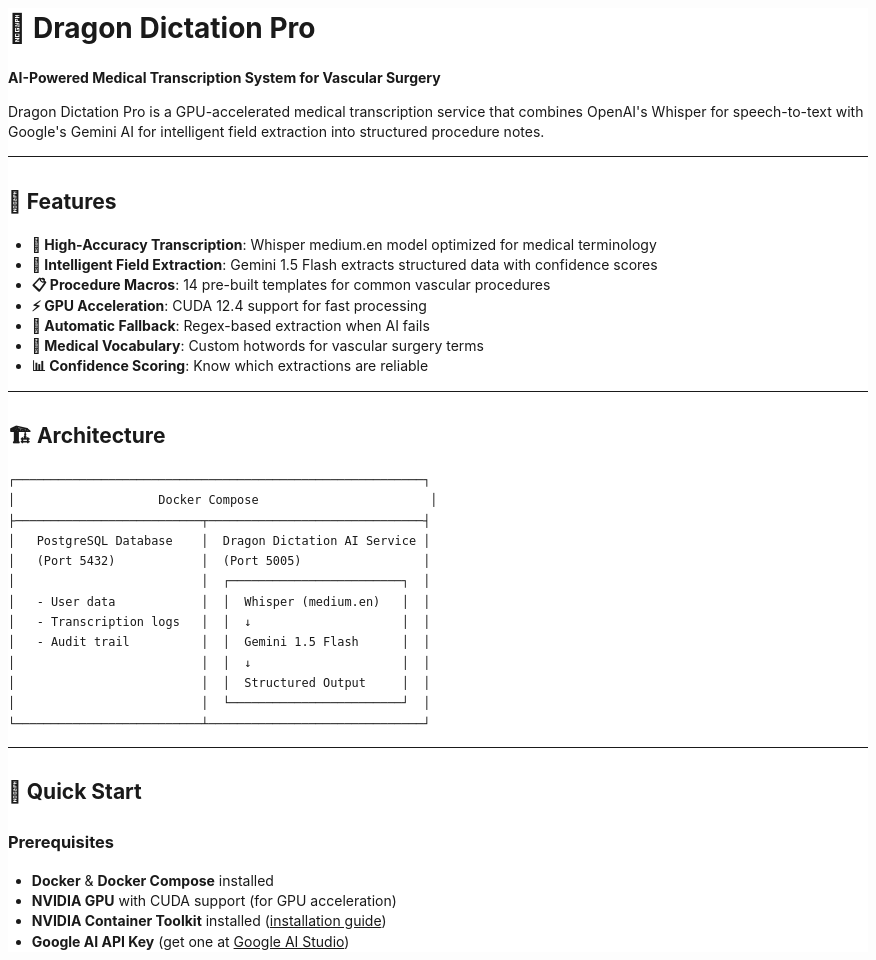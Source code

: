 # 🐉 Dragon Dictation Pro

**AI-Powered Medical Transcription System for Vascular Surgery**

Dragon Dictation Pro is a GPU-accelerated medical transcription service that combines OpenAI's Whisper for speech-to-text with Google's Gemini AI for intelligent field extraction into structured procedure notes.

---

## 🎯 Features

- **🎤 High-Accuracy Transcription**: Whisper medium.en model optimized for medical terminology
- **🧠 Intelligent Field Extraction**: Gemini 1.5 Flash extracts structured data with confidence scores
- **📋 Procedure Macros**: 14 pre-built templates for common vascular procedures
- **⚡ GPU Acceleration**: CUDA 12.4 support for fast processing
- **🔄 Automatic Fallback**: Regex-based extraction when AI fails
- **🏥 Medical Vocabulary**: Custom hotwords for vascular surgery terms
- **📊 Confidence Scoring**: Know which extractions are reliable

---

## 🏗️ Architecture

```
┌─────────────────────────────────────────────────────────┐
│                    Docker Compose                        │
├──────────────────────────┬──────────────────────────────┤
│   PostgreSQL Database    │  Dragon Dictation AI Service │
│   (Port 5432)            │  (Port 5005)                 │
│                          │  ┌────────────────────────┐  │
│   - User data            │  │  Whisper (medium.en)   │  │
│   - Transcription logs   │  │  ↓                     │  │
│   - Audit trail          │  │  Gemini 1.5 Flash      │  │
│                          │  │  ↓                     │  │
│                          │  │  Structured Output     │  │
│                          │  └────────────────────────┘  │
└──────────────────────────┴──────────────────────────────┘
```

---

## 🚀 Quick Start

### Prerequisites

- **Docker** & **Docker Compose** installed
- **NVIDIA GPU** with CUDA support (for GPU acceleration)
- **NVIDIA Container Toolkit** installed ([installation guide](https://docs.nvidia.com/datacenter/cloud-native/container-toolkit/install-guide.html))
- **Google AI API Key** (get one at [Google AI Studio](https://aistudio.google.com/app/apikey))
